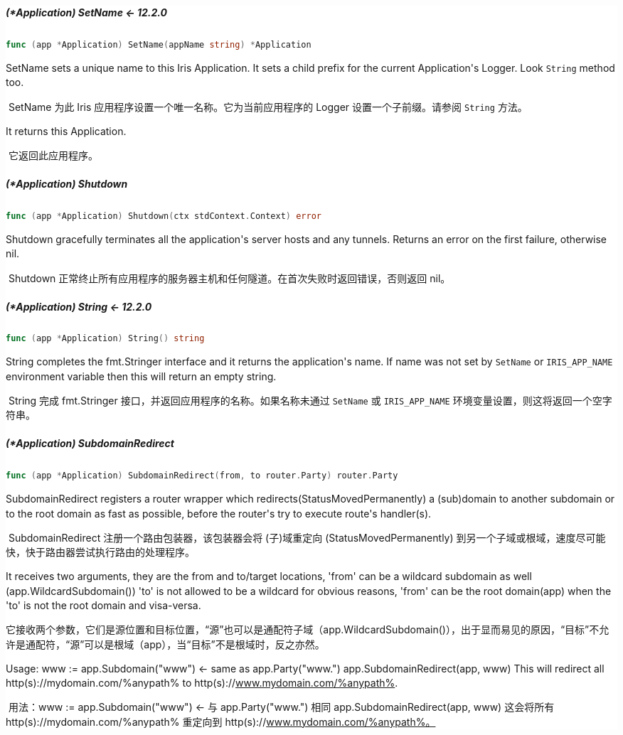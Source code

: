 ##### (*Application) SetName <- 12.2.0

``` go
func (app *Application) SetName(appName string) *Application
```

SetName sets a unique name to this Iris Application. It sets a child prefix for the current Application's Logger. Look `String` method too.

​	SetName 为此 Iris 应用程序设置一个唯一名称。它为当前应用程序的 Logger 设置一个子前缀。请参阅 `String` 方法。

It returns this Application.

​	它返回此应用程序。

##### (*Application) Shutdown 

``` go
func (app *Application) Shutdown(ctx stdContext.Context) error
```

Shutdown gracefully terminates all the application's server hosts and any tunnels. Returns an error on the first failure, otherwise nil.

​	Shutdown 正常终止所有应用程序的服务器主机和任何隧道。在首次失败时返回错误，否则返回 nil。

##### (*Application) String <- 12.2.0

``` go
func (app *Application) String() string
```

String completes the fmt.Stringer interface and it returns the application's name. If name was not set by `SetName` or `IRIS_APP_NAME` environment variable then this will return an empty string.

​	String 完成 fmt.Stringer 接口，并返回应用程序的名称。如果名称未通过 `SetName` 或 `IRIS_APP_NAME` 环境变量设置，则这将返回一个空字符串。

##### (*Application) SubdomainRedirect 

``` go
func (app *Application) SubdomainRedirect(from, to router.Party) router.Party
```

SubdomainRedirect registers a router wrapper which redirects(StatusMovedPermanently) a (sub)domain to another subdomain or to the root domain as fast as possible, before the router's try to execute route's handler(s).

​	SubdomainRedirect 注册一个路由包装器，该包装器会将 (子)域重定向 (StatusMovedPermanently) 到另一个子域或根域，速度尽可能快，快于路由器尝试执行路由的处理程序。

It receives two arguments, they are the from and to/target locations, 'from' can be a wildcard subdomain as well (app.WildcardSubdomain()) 'to' is not allowed to be a wildcard for obvious reasons, 'from' can be the root domain(app) when the 'to' is not the root domain and visa-versa.

​	它接收两个参数，它们是源位置和目标位置，“源”也可以是通配符子域（app.WildcardSubdomain()），出于显而易见的原因，“目标”不允许是通配符，“源”可以是根域（app），当“目标”不是根域时，反之亦然。

Usage: www := app.Subdomain("www") <- same as app.Party("www.") app.SubdomainRedirect(app, www) This will redirect all http(s)://mydomain.com/%anypath% to http(s)://www.mydomain.com/%anypath%.

​	用法：www := app.Subdomain("www") <- 与 app.Party("www.") 相同 app.SubdomainRedirect(app, www) 这会将所有 http(s)://mydomain.com/%anypath% 重定向到 http(s)://www.mydomain.com/%anypath%。

